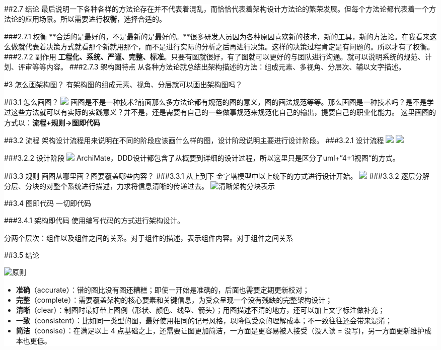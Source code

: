 ##2.7 结论
最后说明一下各种各样的方法论存在并不代表着混乱，而恰恰代表着架构设计方法论的繁荣发展。但每个方法论都代表着一个方法论的应用场景。所以需要进行**权衡**，选择合适的。

###2.7.1 权衡
**合适的是最好的，不是最新的是最好的。**很多研发人员因为各种原因喜欢新的技术，新的工具，新的方法论。在我看来这么做就代表着决策方式就看那个新就用那个，而不是进行实际的分析之后再进行决策。这样的决策过程肯定是有问题的。所以才有了权衡。
###2.7.2 副作用
**工程化、系统、严谨、完整、标准**。只要有图就很好，有了图就可以更好的与团队进行沟通。就可以说明系统的规范、计划、评审等等内容。
###2.7.3 架构图特点
从各种方法论就总结出架构描述的方法：组成元素、多视角、分层次、辅以文字描述。

#3 怎么画架构图？
有架构图的组成元素、视角、分层就可以画出架构图吗？

##3.1 怎么画图？
![](https://upload-images.jianshu.io/upload_images/2454595-f2858e204c02b71b.png?imageMogr2/auto-orient/strip%7CimageView2/2/w/300)
画图是不是一种技术?前面那么多方法论都有规范的图的意义，图的画法规范等等。那么画图是一种技术吗？是不是学过这些方法就可以有实际的实践意义？并不是，还是需要有自己的一些做事规范来规范化自己的输出，提要自己的职业化能力。
这里画图的方式以：**流程+规则->图即代码**

##3.2 流程
架构设计流程用来说明在不同的阶段应该画什么样的图，设计阶段说明主要进行设计阶段。
###3.2.1 设计流程
![](https://upload-images.jianshu.io/upload_images/2454595-ce97cedf0ad5f8b5.png?imageMogr2/auto-orient/strip%7CimageView2/2/w/1240)
![](https://upload-images.jianshu.io/upload_images/2454595-e983947e8db9b296.png?imageMogr2/auto-orient/strip%7CimageView2/2/w/1240)

###3.2.2 设计阶段
![](https://upload-images.jianshu.io/upload_images/2454595-391a3c8630a161c3.png?imageMogr2/auto-orient/strip%7CimageView2/2/w/1240)
ArchiMate，DDD设计都包含了从概要到详细的设计过程，所以这里只是区分了uml+”4+1视图“的方式。

##3.3 规则
画图从哪里画？图要覆盖哪些内容？
###3.3.1 从上到下
金字塔模型中以上统下的方式进行设计开始。
![](https://upload-images.jianshu.io/upload_images/2454595-0393ed69f4b042f0.png?imageMogr2/auto-orient/strip%7CimageView2/2/w/600)
###3.3.2 逐层分解
分层、分块的对整个系统进行描述，力求将信息清晰的传递过去。
![清晰架构分块表示](https://upload-images.jianshu.io/upload_images/2454595-9c6d8a45d5ef5baa.png?imageMogr2/auto-orient/strip%7CimageView2/2/w/600)

##3.4 图即代码
一切即代码

###3.4.1 架构即代码
使用编写代码的方式进行架构设计。

分两个层次：组件以及组件之间的关系。对于组件的描述，表示组件内容。对于组件之间关系

##3.5 结论

![原则](https://upload-images.jianshu.io/upload_images/2454595-7ec19a6bcc9ae644.png?imageMogr2/auto-orient/strip%7CimageView2/2/w/300)
- **准确**（accurate）：错的图比没有图还糟糕；即使一开始是准确的，后面也需要定期更新校对；
- **完整**（complete）：需要覆盖架构的核心要素和关键信息，为受众呈现一个没有残缺的完整架构设计；
- **清晰**（clear）：制图时最好带上图例（形状、颜色、线型、箭头）；用图描述不清的地方，还可以加上文字标注做补充；
- **一致**（consistent）：比如同一类型的图，最好使用相同的记号风格，以降低受众的理解成本；不一致往往还会带来混淆；
- **简洁**（consise）：在满足以上 4 点基础之上，还需要让图更加简洁，一方面是更容易被人接受（没人读 = 没写)，另一方面更新维护成本也更低。
